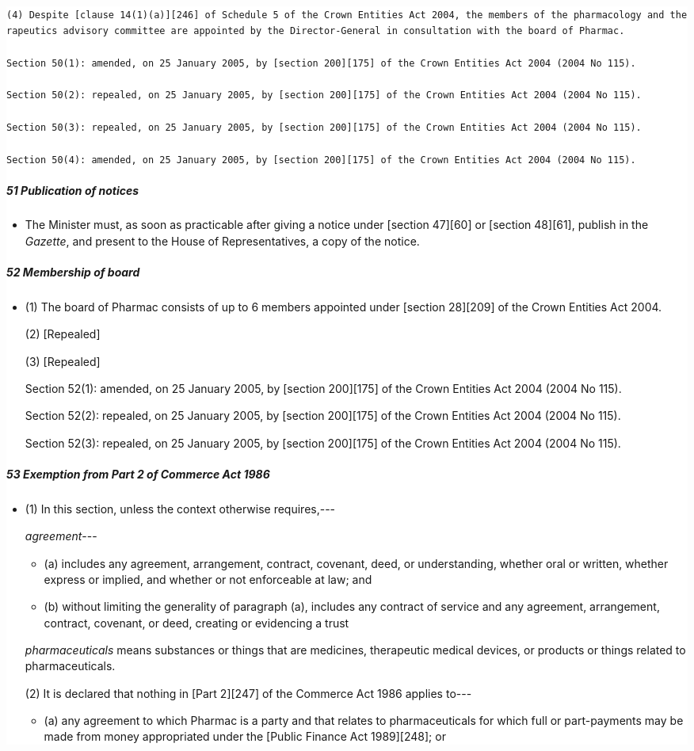     (4) Despite [clause 14(1)(a)][246] of Schedule 5 of the Crown Entities Act 2004, the members of the pharmacology and therapeutics advisory committee are appointed by the Director-General in consultation with the board of Pharmac.
    
    Section 50(1): amended, on 25 January 2005, by [section 200][175] of the Crown Entities Act 2004 (2004 No 115).
    
    Section 50(2): repealed, on 25 January 2005, by [section 200][175] of the Crown Entities Act 2004 (2004 No 115).
    
    Section 50(3): repealed, on 25 January 2005, by [section 200][175] of the Crown Entities Act 2004 (2004 No 115).
    
    Section 50(4): amended, on 25 January 2005, by [section 200][175] of the Crown Entities Act 2004 (2004 No 115).

##### 51 Publication of notices
    
*   The Minister must, as soon as practicable after giving a notice under [section 47][60] or [section 48][61], publish in the _Gazette_, and present to the House of Representatives, a copy of the notice.

##### 52 Membership of board
    
*   (1) The board of Pharmac consists of up to 6 members appointed under [section 28][209] of the Crown Entities Act 2004\.
    
    (2) \[Repealed\]
    
    (3) \[Repealed\]
    
    Section 52(1): amended, on 25 January 2005, by [section 200][175] of the Crown Entities Act 2004 (2004 No 115).
    
    Section 52(2): repealed, on 25 January 2005, by [section 200][175] of the Crown Entities Act 2004 (2004 No 115).
    
    Section 52(3): repealed, on 25 January 2005, by [section 200][175] of the Crown Entities Act 2004 (2004 No 115).

##### 53 Exemption from Part 2 of Commerce Act 1986
    
*   (1) In this section, unless the context otherwise requires,---
    
    _agreement_---
        
    *   (a) includes any agreement, arrangement, contract, covenant, deed, or understanding, whether oral or written, whether express or implied, and whether or not enforceable at law; and
    
    *   (b) without limiting the generality of paragraph (a), includes any contract of service and any agreement, arrangement, contract, covenant, or deed, creating or evidencing a trust
    
    _pharmaceuticals_ means substances or things that are medicines, therapeutic medical devices, or products or things related to pharmaceuticals.
    
    (2) It is declared that nothing in [Part 2][247] of the Commerce Act 1986 applies to---
        
    *   (a) any agreement to which Pharmac is a party and that relates to pharmaceuticals for which full or part-payments may be made from money appropriated under the [Public Finance Act 1989][248]; or
    